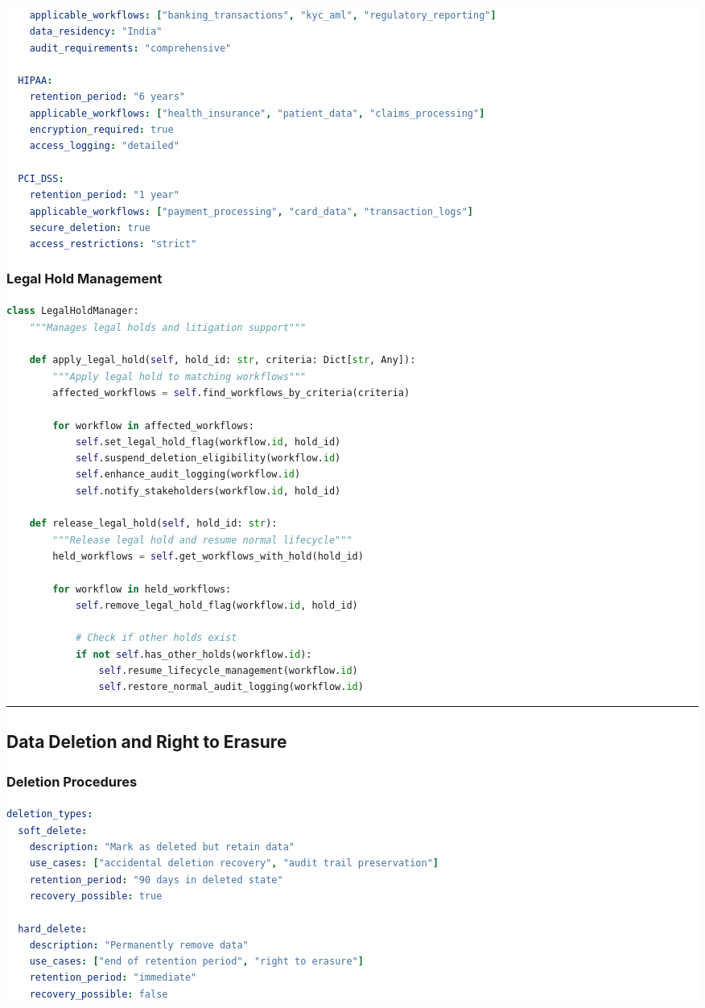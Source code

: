 ```yaml
    applicable_workflows: ["banking_transactions", "kyc_aml", "regulatory_reporting"]
    data_residency: "India"
    audit_requirements: "comprehensive"
    
  HIPAA:
    retention_period: "6 years"
    applicable_workflows: ["health_insurance", "patient_data", "claims_processing"]
    encryption_required: true
    access_logging: "detailed"
    
  PCI_DSS:
    retention_period: "1 year"
    applicable_workflows: ["payment_processing", "card_data", "transaction_logs"]
    secure_deletion: true
    access_restrictions: "strict"
```

### **Legal Hold Management**
```python
class LegalHoldManager:
    """Manages legal holds and litigation support"""
    
    def apply_legal_hold(self, hold_id: str, criteria: Dict[str, Any]):
        """Apply legal hold to matching workflows"""
        affected_workflows = self.find_workflows_by_criteria(criteria)
        
        for workflow in affected_workflows:
            self.set_legal_hold_flag(workflow.id, hold_id)
            self.suspend_deletion_eligibility(workflow.id)
            self.enhance_audit_logging(workflow.id)
            self.notify_stakeholders(workflow.id, hold_id)
    
    def release_legal_hold(self, hold_id: str):
        """Release legal hold and resume normal lifecycle"""
        held_workflows = self.get_workflows_with_hold(hold_id)
        
        for workflow in held_workflows:
            self.remove_legal_hold_flag(workflow.id, hold_id)
            
            # Check if other holds exist
            if not self.has_other_holds(workflow.id):
                self.resume_lifecycle_management(workflow.id)
                self.restore_normal_audit_logging(workflow.id)
```

---

## Data Deletion and Right to Erasure

### **Deletion Procedures**
```yaml
deletion_types:
  soft_delete:
    description: "Mark as deleted but retain data"
    use_cases: ["accidental deletion recovery", "audit trail preservation"]
    retention_period: "90 days in deleted state"
    recovery_possible: true
    
  hard_delete:
    description: "Permanently remove data"
    use_cases: ["end of retention period", "right to erasure"]
    retention_period: "immediate"
    recovery_possible: false
```